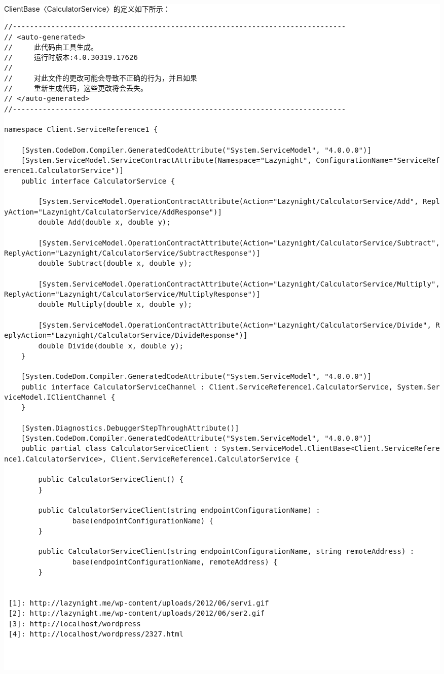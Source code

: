 ClientBase〈CalculatorService〉的定义如下所示：

<pre class="lang:default decode:true">//------------------------------------------------------------------------------
// &lt;auto-generated&gt;
//     此代码由工具生成。
//     运行时版本:4.0.30319.17626
//
//     对此文件的更改可能会导致不正确的行为，并且如果
//     重新生成代码，这些更改将会丢失。
// &lt;/auto-generated&gt;
//------------------------------------------------------------------------------

namespace Client.ServiceReference1 {

    [System.CodeDom.Compiler.GeneratedCodeAttribute("System.ServiceModel", "4.0.0.0")]
    [System.ServiceModel.ServiceContractAttribute(Namespace="Lazynight", ConfigurationName="ServiceReference1.CalculatorService")]
    public interface CalculatorService {

        [System.ServiceModel.OperationContractAttribute(Action="Lazynight/CalculatorService/Add", ReplyAction="Lazynight/CalculatorService/AddResponse")]
        double Add(double x, double y);

        [System.ServiceModel.OperationContractAttribute(Action="Lazynight/CalculatorService/Subtract", ReplyAction="Lazynight/CalculatorService/SubtractResponse")]
        double Subtract(double x, double y);

        [System.ServiceModel.OperationContractAttribute(Action="Lazynight/CalculatorService/Multiply", ReplyAction="Lazynight/CalculatorService/MultiplyResponse")]
        double Multiply(double x, double y);

        [System.ServiceModel.OperationContractAttribute(Action="Lazynight/CalculatorService/Divide", ReplyAction="Lazynight/CalculatorService/DivideResponse")]
        double Divide(double x, double y);
    }

    [System.CodeDom.Compiler.GeneratedCodeAttribute("System.ServiceModel", "4.0.0.0")]
    public interface CalculatorServiceChannel : Client.ServiceReference1.CalculatorService, System.ServiceModel.IClientChannel {
    }

    [System.Diagnostics.DebuggerStepThroughAttribute()]
    [System.CodeDom.Compiler.GeneratedCodeAttribute("System.ServiceModel", "4.0.0.0")]
    public partial class CalculatorServiceClient : System.ServiceModel.ClientBase&lt;Client.ServiceReference1.CalculatorService&gt;, Client.ServiceReference1.CalculatorService {

        public CalculatorServiceClient() {
        }

        public CalculatorServiceClient(string endpointConfigurationName) : 
                base(endpointConfigurationName) {
        }

        public CalculatorServiceClient(string endpointConfigurationName, string remoteAddress) : 
                base(endpointConfigurationName, remoteAddress) {
        }


 [1]: http://lazynight.me/wp-content/uploads/2012/06/servi.gif
 [2]: http://lazynight.me/wp-content/uploads/2012/06/ser2.gif
 [3]: http://localhost/wordpress
 [4]: http://localhost/wordpress/2327.html
